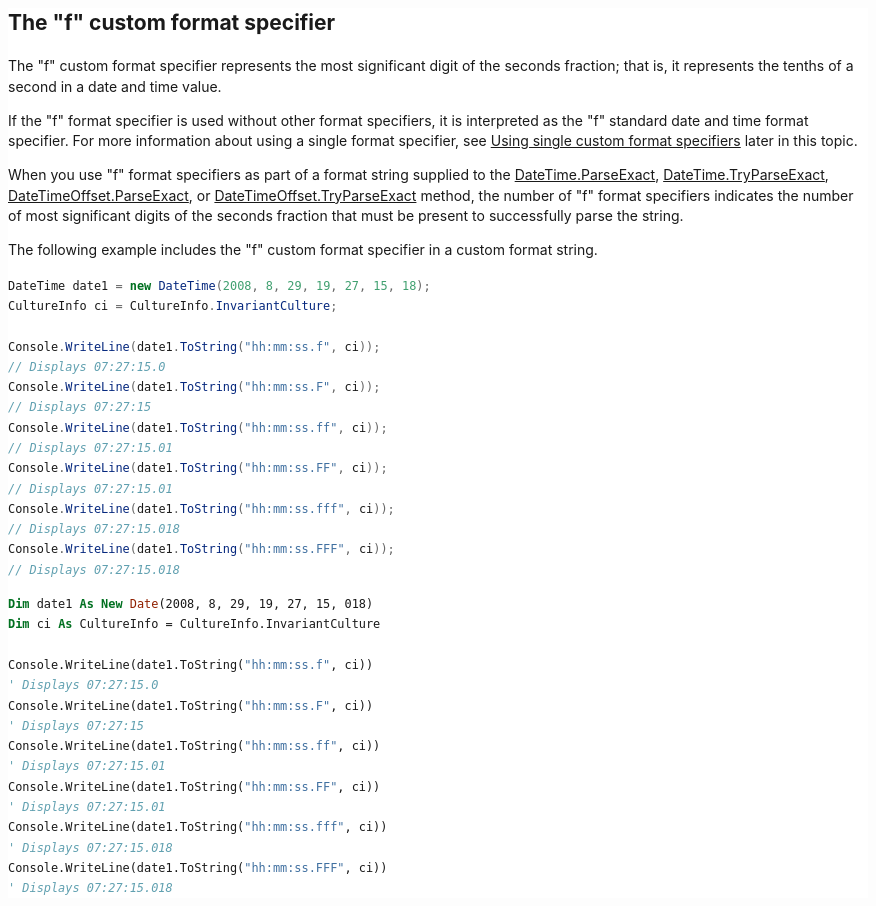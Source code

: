 ## The "f" custom format specifier

The "f" custom format specifier represents the most significant digit of the seconds fraction; that is, it represents the tenths of a second in a date and time value.

If the "f" format specifier is used without other format specifiers, it is interpreted as the "f" standard date and time format specifier. For more information about using a single format specifier, see [Using single custom format specifiers](#using-single-custom-format-specifiers) later in this topic.

When you use "f" format specifiers as part of a format string supplied to the [DateTime.ParseExact](xref:System.DateTime.ParseExact(System.String,System.String,System.IFormatProvider)), [DateTime.TryParseExact](xref:System.DateTime.TryParseExact(System.String,System.String,System.IFormatProvider,System.Globalization.DateTimeStyles,System.DateTime@)), [DateTimeOffset.ParseExact](xref:System.DateTimeOffset.ParseExact(System.String,System.String,System.IFormatProvider)), or [DateTimeOffset.TryParseExact](xref:System.DateTimeOffset.TryParseExact(System.String,System.String,System.IFormatProvider,System.Globalization.DateTimeStyles,System.DateTimeOffset@)) method, the number of "f" format specifiers indicates the number of most significant digits of the seconds fraction that must be present to successfully parse the string.

The following example includes the "f" custom format specifier in a custom format string.

```csharp
DateTime date1 = new DateTime(2008, 8, 29, 19, 27, 15, 18);
CultureInfo ci = CultureInfo.InvariantCulture;

Console.WriteLine(date1.ToString("hh:mm:ss.f", ci));
// Displays 07:27:15.0
Console.WriteLine(date1.ToString("hh:mm:ss.F", ci));
// Displays 07:27:15
Console.WriteLine(date1.ToString("hh:mm:ss.ff", ci));
// Displays 07:27:15.01
Console.WriteLine(date1.ToString("hh:mm:ss.FF", ci));
// Displays 07:27:15.01
Console.WriteLine(date1.ToString("hh:mm:ss.fff", ci));
// Displays 07:27:15.018
Console.WriteLine(date1.ToString("hh:mm:ss.FFF", ci));
// Displays 07:27:15.018
```

```vb
Dim date1 As New Date(2008, 8, 29, 19, 27, 15, 018)
Dim ci As CultureInfo = CultureInfo.InvariantCulture

Console.WriteLine(date1.ToString("hh:mm:ss.f", ci))
' Displays 07:27:15.0
Console.WriteLine(date1.ToString("hh:mm:ss.F", ci))
' Displays 07:27:15
Console.WriteLine(date1.ToString("hh:mm:ss.ff", ci))
' Displays 07:27:15.01
Console.WriteLine(date1.ToString("hh:mm:ss.FF", ci))
' Displays 07:27:15.01
Console.WriteLine(date1.ToString("hh:mm:ss.fff", ci))
' Displays 07:27:15.018
Console.WriteLine(date1.ToString("hh:mm:ss.FFF", ci))
' Displays 07:27:15.018
```
